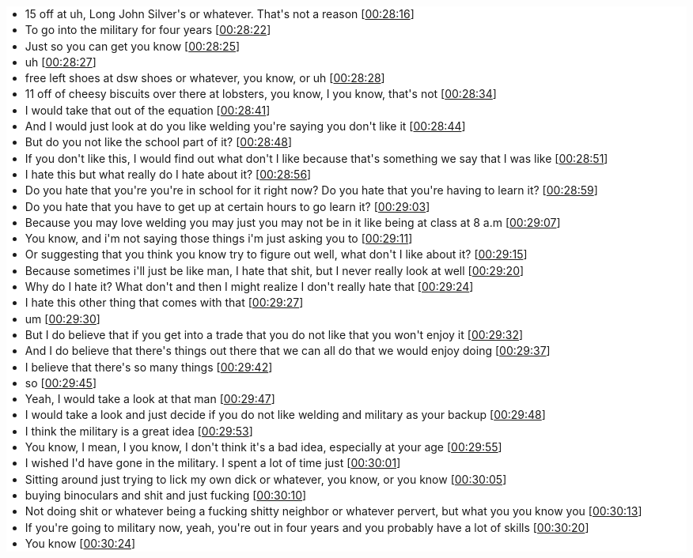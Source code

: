 *  15 off at uh, Long John Silver's or whatever. That's not a reason [[00:28:16](https://www.youtube.com/watch?v=m4pmsLXy3cE&t=1696.44s)]
*  To go into the military for four years [[00:28:22](https://www.youtube.com/watch?v=m4pmsLXy3cE&t=1702.8400000000001s)]
*  Just so you can get you know [[00:28:25](https://www.youtube.com/watch?v=m4pmsLXy3cE&t=1705.4s)]
*  uh [[00:28:27](https://www.youtube.com/watch?v=m4pmsLXy3cE&t=1707.5600000000002s)]
*  free left shoes at dsw shoes or whatever, you know, or uh [[00:28:28](https://www.youtube.com/watch?v=m4pmsLXy3cE&t=1708.6000000000001s)]
*  11 off of cheesy biscuits over there at lobsters, you know, I you know, that's not [[00:28:34](https://www.youtube.com/watch?v=m4pmsLXy3cE&t=1714.0200000000002s)]
*  I would take that out of the equation [[00:28:41](https://www.youtube.com/watch?v=m4pmsLXy3cE&t=1721.72s)]
*  And I would just look at do you like welding you're saying you don't like it [[00:28:44](https://www.youtube.com/watch?v=m4pmsLXy3cE&t=1724.52s)]
*  But do you not like the school part of it? [[00:28:48](https://www.youtube.com/watch?v=m4pmsLXy3cE&t=1728.92s)]
*  If you don't like this, I would find out what don't I like because that's something we say that I was like [[00:28:51](https://www.youtube.com/watch?v=m4pmsLXy3cE&t=1731.64s)]
*  I hate this but what really do I hate about it? [[00:28:56](https://www.youtube.com/watch?v=m4pmsLXy3cE&t=1736.44s)]
*  Do you hate that you're you're in school for it right now? Do you hate that you're having to learn it? [[00:28:59](https://www.youtube.com/watch?v=m4pmsLXy3cE&t=1739.24s)]
*  Do you hate that you have to get up at certain hours to go learn it? [[00:29:03](https://www.youtube.com/watch?v=m4pmsLXy3cE&t=1743.4s)]
*  Because you may love welding you may just you may not be in it like being at class at 8 a.m [[00:29:07](https://www.youtube.com/watch?v=m4pmsLXy3cE&t=1747.8s)]
*  You know, and i'm not saying those things i'm just asking you to [[00:29:11](https://www.youtube.com/watch?v=m4pmsLXy3cE&t=1751.72s)]
*  Or suggesting that you think you know try to figure out well, what don't I like about it? [[00:29:15](https://www.youtube.com/watch?v=m4pmsLXy3cE&t=1755.32s)]
*  Because sometimes i'll just be like man, I hate that shit, but I never really look at well [[00:29:20](https://www.youtube.com/watch?v=m4pmsLXy3cE&t=1760.76s)]
*  Why do I hate it? What don't and then I might realize I don't really hate that [[00:29:24](https://www.youtube.com/watch?v=m4pmsLXy3cE&t=1764.1200000000001s)]
*  I hate this other thing that comes with that [[00:29:27](https://www.youtube.com/watch?v=m4pmsLXy3cE&t=1767.64s)]
*  um [[00:29:30](https://www.youtube.com/watch?v=m4pmsLXy3cE&t=1770.84s)]
*  But I do believe that if you get into a trade that you do not like that you won't enjoy it [[00:29:32](https://www.youtube.com/watch?v=m4pmsLXy3cE&t=1772.1200000000001s)]
*  And I do believe that there's things out there that we can all do that we would enjoy doing [[00:29:37](https://www.youtube.com/watch?v=m4pmsLXy3cE&t=1777.48s)]
*  I believe that there's so many things [[00:29:42](https://www.youtube.com/watch?v=m4pmsLXy3cE&t=1782.76s)]
*  so [[00:29:45](https://www.youtube.com/watch?v=m4pmsLXy3cE&t=1785.16s)]
*  Yeah, I would take a look at that man [[00:29:47](https://www.youtube.com/watch?v=m4pmsLXy3cE&t=1787.16s)]
*  I would take a look and just decide if you do not like welding and military as your backup [[00:29:48](https://www.youtube.com/watch?v=m4pmsLXy3cE&t=1788.8400000000001s)]
*  I think the military is a great idea [[00:29:53](https://www.youtube.com/watch?v=m4pmsLXy3cE&t=1793.24s)]
*  You know, I mean, I you know, I don't think it's a bad idea, especially at your age [[00:29:55](https://www.youtube.com/watch?v=m4pmsLXy3cE&t=1795.5600000000002s)]
*  I wished I'd have gone in the military. I spent a lot of time just [[00:30:01](https://www.youtube.com/watch?v=m4pmsLXy3cE&t=1801.64s)]
*  Sitting around just trying to lick my own dick or whatever, you know, or you know [[00:30:05](https://www.youtube.com/watch?v=m4pmsLXy3cE&t=1805.0s)]
*  buying binoculars and shit and just fucking [[00:30:10](https://www.youtube.com/watch?v=m4pmsLXy3cE&t=1810.3600000000001s)]
*  Not doing shit or whatever being a fucking shitty neighbor or whatever pervert, but what you you know you [[00:30:13](https://www.youtube.com/watch?v=m4pmsLXy3cE&t=1813.56s)]
*  If you're going to military now, yeah, you're out in four years and you probably have a lot of skills [[00:30:20](https://www.youtube.com/watch?v=m4pmsLXy3cE&t=1820.6000000000001s)]
*  You know [[00:30:24](https://www.youtube.com/watch?v=m4pmsLXy3cE&t=1824.76s)]